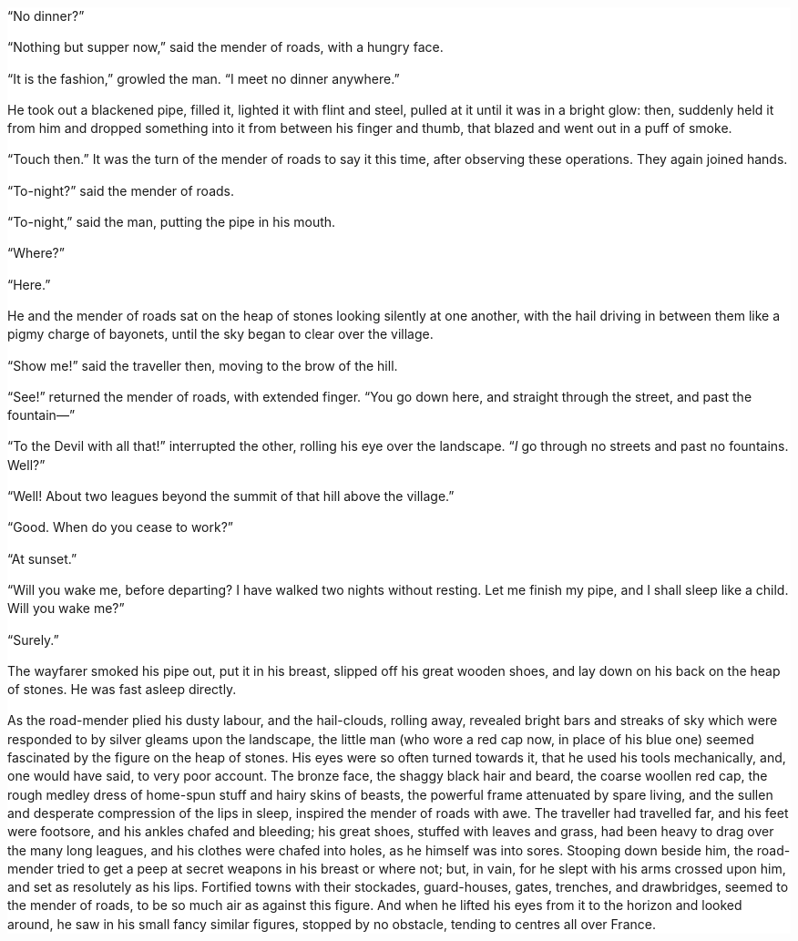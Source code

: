 “No dinner?”

“Nothing but supper now,” said the mender of roads, with a hungry face.

“It is the fashion,” growled the man. “I meet no dinner anywhere.”

He took out a blackened pipe, filled it, lighted it with flint and steel, pulled at it until it was in a bright glow: then, suddenly held it from him and dropped something into it from between his finger and thumb, that blazed and went out in a puff of smoke.

“Touch then.” It was the turn of the mender of roads to say it this time, after observing these operations. They again joined hands.

“To-night?” said the mender of roads.

“To-night,” said the man, putting the pipe in his mouth.

“Where?”

“Here.”

He and the mender of roads sat on the heap of stones looking silently at one another, with the hail driving in between them like a pigmy charge of bayonets, until the sky began to clear over the village.

“Show me!” said the traveller then, moving to the brow of the hill.

“See!” returned the mender of roads, with extended finger. “You go down here, and straight through the street, and past the fountain—”

“To the Devil with all that!” interrupted the other, rolling his eye over the landscape. “_I_ go through no streets and past no fountains. Well?”

“Well! About two leagues beyond the summit of that hill above the village.”

“Good. When do you cease to work?”

“At sunset.”

“Will you wake me, before departing? I have walked two nights without resting. Let me finish my pipe, and I shall sleep like a child. Will you wake me?”

“Surely.”

The wayfarer smoked his pipe out, put it in his breast, slipped off his great wooden shoes, and lay down on his back on the heap of stones. He was fast asleep directly.

As the road-mender plied his dusty labour, and the hail-clouds, rolling away, revealed bright bars and streaks of sky which were responded to by silver gleams upon the landscape, the little man (who wore a red cap now, in place of his blue one) seemed fascinated by the figure on the heap of stones. His eyes were so often turned towards it, that he used his tools mechanically, and, one would have said, to very poor account. The bronze face, the shaggy black hair and beard, the coarse woollen red cap, the rough medley dress of home-spun stuff and hairy skins of beasts, the powerful frame attenuated by spare living, and the sullen and desperate compression of the lips in sleep, inspired the mender of roads with awe. The traveller had travelled far, and his feet were footsore, and his ankles chafed and bleeding; his great shoes, stuffed with leaves and grass, had been heavy to drag over the many long leagues, and his clothes were chafed into holes, as he himself was into sores. Stooping down beside him, the road-mender tried to get a peep at secret weapons in his breast or where not; but, in vain, for he slept with his arms crossed upon him, and set as resolutely as his lips. Fortified towns with their stockades, guard-houses, gates, trenches, and drawbridges, seemed to the mender of roads, to be so much air as against this figure. And when he lifted his eyes from it to the horizon and looked around, he saw in his small fancy similar figures, stopped by no obstacle, tending to centres all over France.
